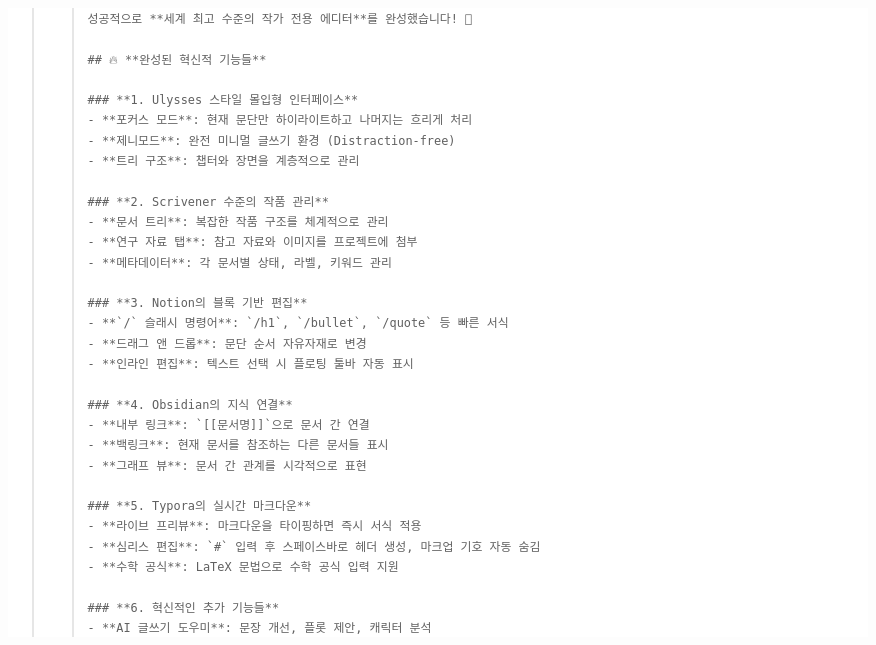 > > ```
> > 
> > ```
> > 
> > ```
> > 
> > ```
> > 
> > ```
> > 
> > ```
> > 
> > ```
> > 
> > ```
> > 
> > ```
> > 
> > ```
> > 
> > ```
> > 
> > ```
> > 
> > ```
> > 
> > ```
> > 
> > ```
> > 
> > ```
> > 
> > ```
> > 성공적으로 **세계 최고 수준의 작가 전용 에디터**를 완성했습니다! 🎉
> > 
> > ## 🔥 **완성된 혁신적 기능들**
> > 
> > ### **1. Ulysses 스타일 몰입형 인터페이스**
> > - **포커스 모드**: 현재 문단만 하이라이트하고 나머지는 흐리게 처리
> > - **제니모드**: 완전 미니멀 글쓰기 환경 (Distraction-free)
> > - **트리 구조**: 챕터와 장면을 계층적으로 관리
> > 
> > ### **2. Scrivener 수준의 작품 관리**
> > - **문서 트리**: 복잡한 작품 구조를 체계적으로 관리
> > - **연구 자료 탭**: 참고 자료와 이미지를 프로젝트에 첨부
> > - **메타데이터**: 각 문서별 상태, 라벨, 키워드 관리
> > 
> > ### **3. Notion의 블록 기반 편집**
> > - **`/` 슬래시 명령어**: `/h1`, `/bullet`, `/quote` 등 빠른 서식
> > - **드래그 앤 드롭**: 문단 순서 자유자재로 변경
> > - **인라인 편집**: 텍스트 선택 시 플로팅 툴바 자동 표시
> > 
> > ### **4. Obsidian의 지식 연결**
> > - **내부 링크**: `[[문서명]]`으로 문서 간 연결
> > - **백링크**: 현재 문서를 참조하는 다른 문서들 표시
> > - **그래프 뷰**: 문서 간 관계를 시각적으로 표현
> > 
> > ### **5. Typora의 실시간 마크다운**
> > - **라이브 프리뷰**: 마크다운을 타이핑하면 즉시 서식 적용
> > - **심리스 편집**: `#` 입력 후 스페이스바로 헤더 생성, 마크업 기호 자동 숨김
> > - **수학 공식**: LaTeX 문법으로 수학 공식 입력 지원
> > 
> > ### **6. 혁신적인 추가 기능들**
> > - **AI 글쓰기 도우미**: 문장 개선, 플롯 제안, 캐릭터 분석